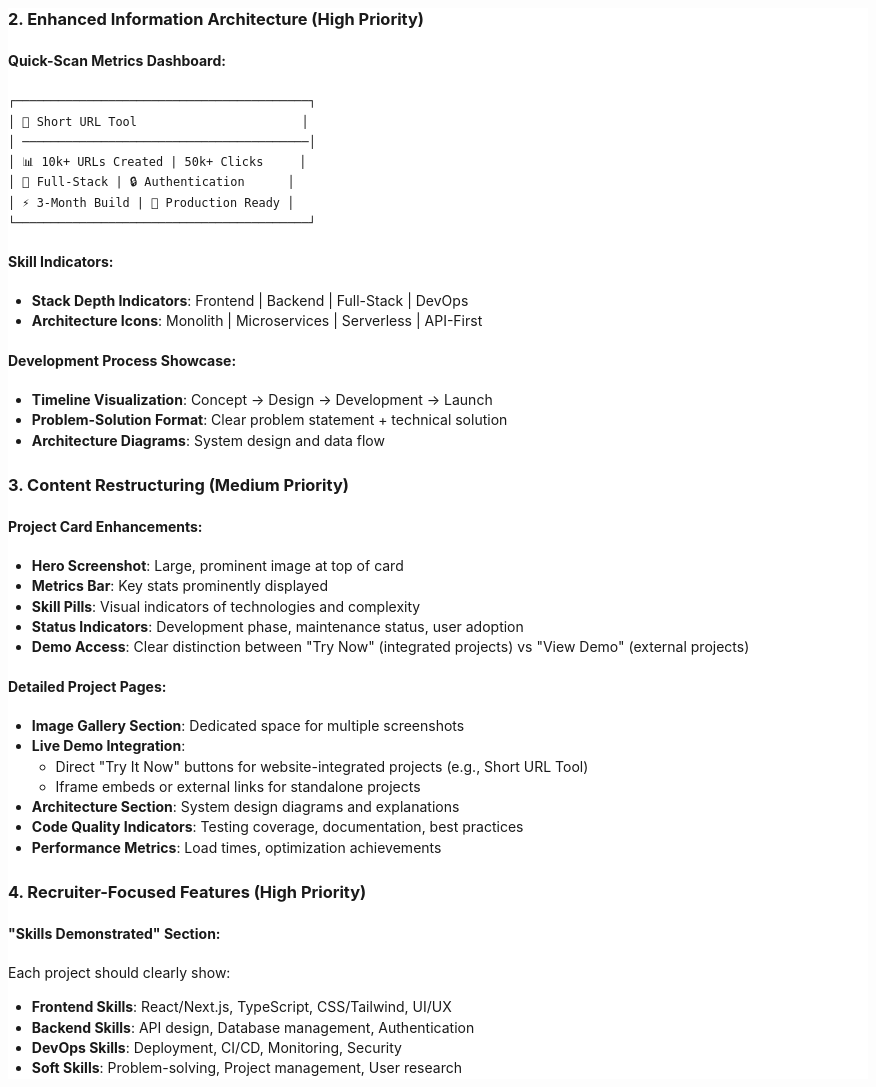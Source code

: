 ### 2. **Enhanced Information Architecture** (High Priority)

#### Quick-Scan Metrics Dashboard:
```
┌─────────────────────────────────────────┐
│ 🚀 Short URL Tool                       │
│ ────────────────────────────────────────│
│ 📊 10k+ URLs Created | 50k+ Clicks     │
│ 🔧 Full-Stack | 🔒 Authentication      │
│ ⚡ 3-Month Build | 🎯 Production Ready │
└─────────────────────────────────────────┘
```

#### Skill Indicators:
- **Stack Depth Indicators**: Frontend | Backend | Full-Stack | DevOps
- **Architecture Icons**: Monolith | Microservices | Serverless | API-First

#### Development Process Showcase:
- **Timeline Visualization**: Concept → Design → Development → Launch
- **Problem-Solution Format**: Clear problem statement + technical solution
- **Architecture Diagrams**: System design and data flow

### 3. **Content Restructuring** (Medium Priority)

#### Project Card Enhancements:
- **Hero Screenshot**: Large, prominent image at top of card
- **Metrics Bar**: Key stats prominently displayed
- **Skill Pills**: Visual indicators of technologies and complexity
- **Status Indicators**: Development phase, maintenance status, user adoption
- **Demo Access**: Clear distinction between "Try Now" (integrated projects) vs "View Demo" (external projects)

#### Detailed Project Pages:
- **Image Gallery Section**: Dedicated space for multiple screenshots
- **Live Demo Integration**: 
  - Direct "Try It Now" buttons for website-integrated projects (e.g., Short URL Tool)
  - Iframe embeds or external links for standalone projects
- **Architecture Section**: System design diagrams and explanations
- **Code Quality Indicators**: Testing coverage, documentation, best practices
- **Performance Metrics**: Load times, optimization achievements

### 4. **Recruiter-Focused Features** (High Priority)

#### "Skills Demonstrated" Section:
Each project should clearly show:
- **Frontend Skills**: React/Next.js, TypeScript, CSS/Tailwind, UI/UX
- **Backend Skills**: API design, Database management, Authentication
- **DevOps Skills**: Deployment, CI/CD, Monitoring, Security
- **Soft Skills**: Problem-solving, Project management, User research
